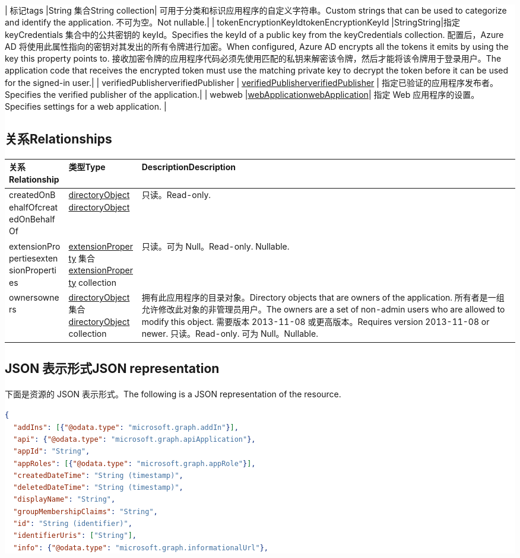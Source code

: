 | <span data-ttu-id="5cd93-314">标记</span><span class="sxs-lookup"><span data-stu-id="5cd93-314">tags</span></span> |<span data-ttu-id="5cd93-315">String 集合</span><span class="sxs-lookup"><span data-stu-id="5cd93-315">String collection</span></span>| <span data-ttu-id="5cd93-316">可用于分类和标识应用程序的自定义字符串。</span><span class="sxs-lookup"><span data-stu-id="5cd93-316">Custom strings that can be used to categorize and identify the application.</span></span> <span data-ttu-id="5cd93-317">不可为空。</span><span class="sxs-lookup"><span data-stu-id="5cd93-317">Not nullable.</span></span>|
| <span data-ttu-id="5cd93-318">tokenEncryptionKeyId</span><span class="sxs-lookup"><span data-stu-id="5cd93-318">tokenEncryptionKeyId</span></span> |<span data-ttu-id="5cd93-319">String</span><span class="sxs-lookup"><span data-stu-id="5cd93-319">String</span></span>|<span data-ttu-id="5cd93-320">指定 keyCredentials 集合中的公共密钥的 keyId。</span><span class="sxs-lookup"><span data-stu-id="5cd93-320">Specifies the keyId of a public key from the keyCredentials collection.</span></span> <span data-ttu-id="5cd93-321">配置后，Azure AD 将使用此属性指向的密钥对其发出的所有令牌进行加密。</span><span class="sxs-lookup"><span data-stu-id="5cd93-321">When configured, Azure AD encrypts all the tokens it emits by using the key this property points to.</span></span> <span data-ttu-id="5cd93-322">接收加密令牌的应用程序代码必须先使用匹配的私钥来解密该令牌，然后才能将该令牌用于登录用户。</span><span class="sxs-lookup"><span data-stu-id="5cd93-322">The application code that receives the encrypted token must use the matching private key to decrypt the token before it can be used for the signed-in user.</span></span>|
| <span data-ttu-id="5cd93-323">verifiedPublisher</span><span class="sxs-lookup"><span data-stu-id="5cd93-323">verifiedPublisher</span></span>          | [<span data-ttu-id="5cd93-324">verifiedPublisher</span><span class="sxs-lookup"><span data-stu-id="5cd93-324">verifiedPublisher</span></span>](verifiedPublisher.md)                            | <span data-ttu-id="5cd93-325">指定已验证的应用程序发布者。</span><span class="sxs-lookup"><span data-stu-id="5cd93-325">Specifies the verified publisher of the application.</span></span>|
| <span data-ttu-id="5cd93-326">web</span><span class="sxs-lookup"><span data-stu-id="5cd93-326">web</span></span> |[<span data-ttu-id="5cd93-327">webApplication</span><span class="sxs-lookup"><span data-stu-id="5cd93-327">webApplication</span></span>](webapplication.md)| <span data-ttu-id="5cd93-328">指定 Web 应用程序的设置。</span><span class="sxs-lookup"><span data-stu-id="5cd93-328">Specifies settings for a web application.</span></span> |

## <a name="relationships"></a><span data-ttu-id="5cd93-329">关系</span><span class="sxs-lookup"><span data-stu-id="5cd93-329">Relationships</span></span>

| <span data-ttu-id="5cd93-330">关系</span><span class="sxs-lookup"><span data-stu-id="5cd93-330">Relationship</span></span> | <span data-ttu-id="5cd93-331">类型</span><span class="sxs-lookup"><span data-stu-id="5cd93-331">Type</span></span> | <span data-ttu-id="5cd93-332">Description</span><span class="sxs-lookup"><span data-stu-id="5cd93-332">Description</span></span> |
|:---------------|:--------|:----------|
|<span data-ttu-id="5cd93-333">createdOnBehalfOf</span><span class="sxs-lookup"><span data-stu-id="5cd93-333">createdOnBehalfOf</span></span>|[<span data-ttu-id="5cd93-334">directoryObject</span><span class="sxs-lookup"><span data-stu-id="5cd93-334">directoryObject</span></span>](directoryobject.md)| <span data-ttu-id="5cd93-335">只读。</span><span class="sxs-lookup"><span data-stu-id="5cd93-335">Read-only.</span></span>|
|<span data-ttu-id="5cd93-336">extensionProperties</span><span class="sxs-lookup"><span data-stu-id="5cd93-336">extensionProperties</span></span>|<span data-ttu-id="5cd93-337">[extensionProperty](extensionproperty.md) 集合</span><span class="sxs-lookup"><span data-stu-id="5cd93-337">[extensionProperty](extensionproperty.md) collection</span></span>| <span data-ttu-id="5cd93-p122">只读。可为 Null。</span><span class="sxs-lookup"><span data-stu-id="5cd93-p122">Read-only. Nullable.</span></span>|
|<span data-ttu-id="5cd93-340">owners</span><span class="sxs-lookup"><span data-stu-id="5cd93-340">owners</span></span>|<span data-ttu-id="5cd93-341">[directoryObject](directoryobject.md) 集合</span><span class="sxs-lookup"><span data-stu-id="5cd93-341">[directoryObject](directoryobject.md) collection</span></span>|<span data-ttu-id="5cd93-342">拥有此应用程序的目录对象。</span><span class="sxs-lookup"><span data-stu-id="5cd93-342">Directory objects that are owners of the application.</span></span> <span data-ttu-id="5cd93-343">所有者是一组允许修改此对象的非管理员用户。</span><span class="sxs-lookup"><span data-stu-id="5cd93-343">The owners are a set of non-admin users who are allowed to modify this object.</span></span> <span data-ttu-id="5cd93-344">需要版本 2013-11-08 或更高版本。</span><span class="sxs-lookup"><span data-stu-id="5cd93-344">Requires version 2013-11-08 or newer.</span></span> <span data-ttu-id="5cd93-345">只读。</span><span class="sxs-lookup"><span data-stu-id="5cd93-345">Read-only.</span></span> <span data-ttu-id="5cd93-346">可为 Null。</span><span class="sxs-lookup"><span data-stu-id="5cd93-346">Nullable.</span></span>|

## <a name="json-representation"></a><span data-ttu-id="5cd93-347">JSON 表示形式</span><span class="sxs-lookup"><span data-stu-id="5cd93-347">JSON representation</span></span>

<span data-ttu-id="5cd93-348">下面是资源的 JSON 表示形式。</span><span class="sxs-lookup"><span data-stu-id="5cd93-348">The following is a JSON representation of the resource.</span></span>



```json
{
  "addIns": [{"@odata.type": "microsoft.graph.addIn"}],
  "api": {"@odata.type": "microsoft.graph.apiApplication"},
  "appId": "String",
  "appRoles": [{"@odata.type": "microsoft.graph.appRole"}],
  "createdDateTime": "String (timestamp)",
  "deletedDateTime": "String (timestamp)",
  "displayName": "String",
  "groupMembershipClaims": "String",
  "id": "String (identifier)",
  "identifierUris": ["String"],
  "info": {"@odata.type": "microsoft.graph.informationalUrl"},
```